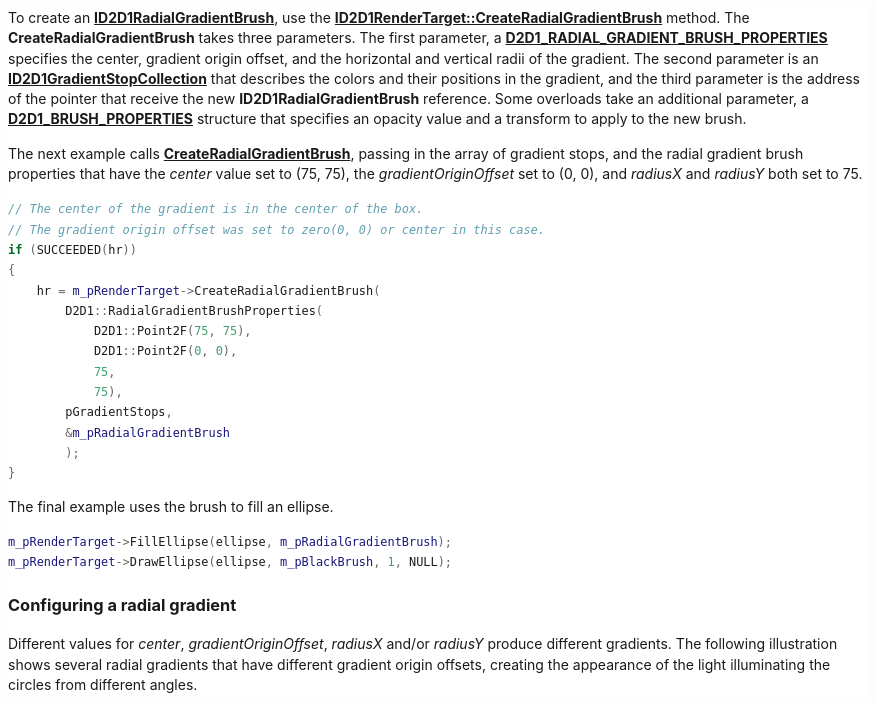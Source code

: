 

To create an [**ID2D1RadialGradientBrush**](/windows/win32/api/d2d1/nn-d2d1-id2d1radialgradientbrush), use the [**ID2D1RenderTarget::CreateRadialGradientBrush**](/windows/win32/api/xpsobjectmodel/nf-xpsobjectmodel-ixpsomobjectfactory-createradialgradientbrush) method. The **CreateRadialGradientBrush** takes three parameters. The first parameter, a [**D2D1\_RADIAL\_GRADIENT\_BRUSH\_PROPERTIES**](/windows/win32/api/d2d1/ns-d2d1-d2d1_radial_gradient_brush_properties) specifies the center, gradient origin offset, and the horizontal and vertical radii of the gradient. The second parameter is an [**ID2D1GradientStopCollection**](/windows/win32/api/d2d1/nn-d2d1-id2d1gradientstopcollection) that describes the colors and their positions in the gradient, and the third parameter is the address of the pointer that receive the new **ID2D1RadialGradientBrush** reference. Some overloads take an additional parameter, a [**D2D1\_BRUSH\_PROPERTIES**](/windows/win32/api/d2d1/ns-d2d1-d2d1_brush_properties) structure that specifies an opacity value and a transform to apply to the new brush.

The next example calls [**CreateRadialGradientBrush**](/windows/win32/api/xpsobjectmodel/nf-xpsobjectmodel-ixpsomobjectfactory-createradialgradientbrush), passing in the array of gradient stops, and the radial gradient brush properties that have the *center* value set to (75, 75), the *gradientOriginOffset* set to (0, 0), and *radiusX* and *radiusY* both set to 75.


```C++
// The center of the gradient is in the center of the box.
// The gradient origin offset was set to zero(0, 0) or center in this case.
if (SUCCEEDED(hr))
{
    hr = m_pRenderTarget->CreateRadialGradientBrush(
        D2D1::RadialGradientBrushProperties(
            D2D1::Point2F(75, 75),
            D2D1::Point2F(0, 0),
            75,
            75),
        pGradientStops,
        &m_pRadialGradientBrush
        );
}
```



The final example uses the brush to fill an ellipse.


```C++
m_pRenderTarget->FillEllipse(ellipse, m_pRadialGradientBrush);
m_pRenderTarget->DrawEllipse(ellipse, m_pBlackBrush, 1, NULL);
```



### Configuring a radial gradient

Different values for *center*, *gradientOriginOffset*, *radiusX* and/or *radiusY* produce different gradients. The following illustration shows several radial gradients that have different gradient origin offsets, creating the appearance of the light illuminating the circles from different angles.
